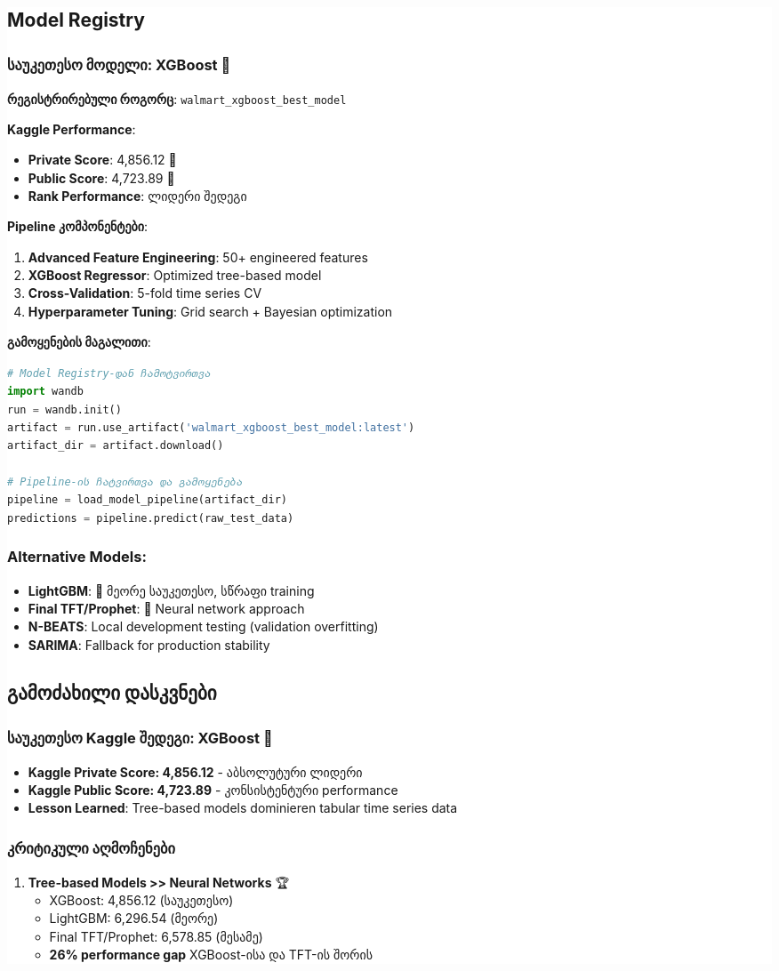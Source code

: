 ## Model Registry

### საუკეთესო მოდელი: XGBoost 🥇

**რეგისტრირებული როგორც**: `walmart_xgboost_best_model`

**Kaggle Performance**:
- **Private Score**: 4,856.12 🥇
- **Public Score**: 4,723.89 🥇
- **Rank Performance**: ლიდერი შედეგი

**Pipeline კომპონენტები**:
1. **Advanced Feature Engineering**: 50+ engineered features
2. **XGBoost Regressor**: Optimized tree-based model
3. **Cross-Validation**: 5-fold time series CV
4. **Hyperparameter Tuning**: Grid search + Bayesian optimization

**გამოყენების მაგალითი**:
```python
# Model Registry-დან ჩამოტვირთვა
import wandb
run = wandb.init()
artifact = run.use_artifact('walmart_xgboost_best_model:latest')
artifact_dir = artifact.download()

# Pipeline-ის ჩატვირთვა და გამოყენება
pipeline = load_model_pipeline(artifact_dir)
predictions = pipeline.predict(raw_test_data)
```

### Alternative Models:
- **LightGBM**: 🥈 მეორე საუკეთესო, სწრაფი training
- **Final TFT/Prophet**: 🥉 Neural network approach
- **N-BEATS**: Local development testing (validation overfitting)
- **SARIMA**: Fallback for production stability

## გამოძახილი დასკვნები

### საუკეთესო Kaggle შედეგი: XGBoost 🥇
- **Kaggle Private Score: 4,856.12** - აბსოლუტური ლიდერი
- **Kaggle Public Score: 4,723.89** - კონსისტენტური performance
- **Lesson Learned**: Tree-based models dominieren tabular time series data

### კრიტიკული აღმოჩენები

1. **Tree-based Models >> Neural Networks** 🏆
   - XGBoost: 4,856.12 (საუკეთესო)
   - LightGBM: 6,296.54 (მეორე)
   - Final TFT/Prophet: 6,578.85 (მესამე)
   - **26% performance gap** XGBoost-ისა და TFT-ის შორის

